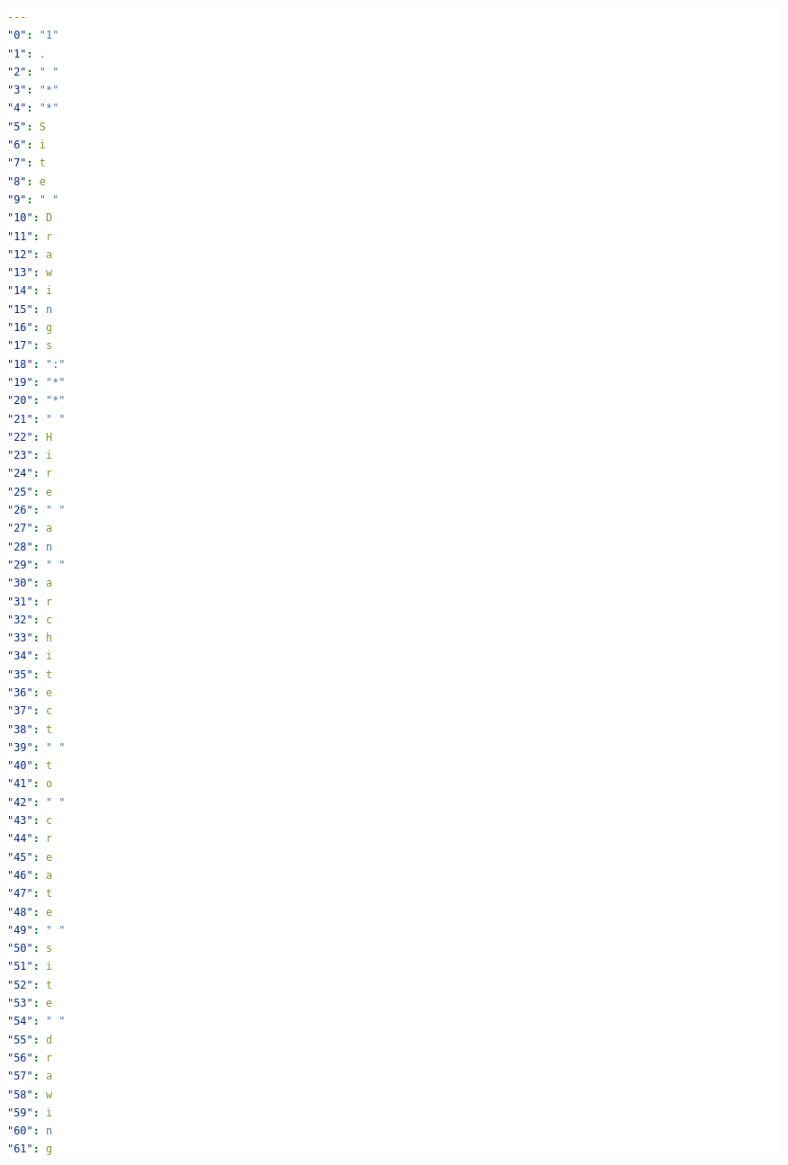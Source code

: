 ```yaml
---
"0": "1"
"1": .
"2": " "
"3": "*"
"4": "*"
"5": S
"6": i
"7": t
"8": e
"9": " "
"10": D
"11": r
"12": a
"13": w
"14": i
"15": n
"16": g
"17": s
"18": ":"
"19": "*"
"20": "*"
"21": " "
"22": H
"23": i
"24": r
"25": e
"26": " "
"27": a
"28": n
"29": " "
"30": a
"31": r
"32": c
"33": h
"34": i
"35": t
"36": e
"37": c
"38": t
"39": " "
"40": t
"41": o
"42": " "
"43": c
"44": r
"45": e
"46": a
"47": t
"48": e
"49": " "
"50": s
"51": i
"52": t
"53": e
"54": " "
"55": d
"56": r
"57": a
"58": w
"59": i
"60": n
"61": g
```